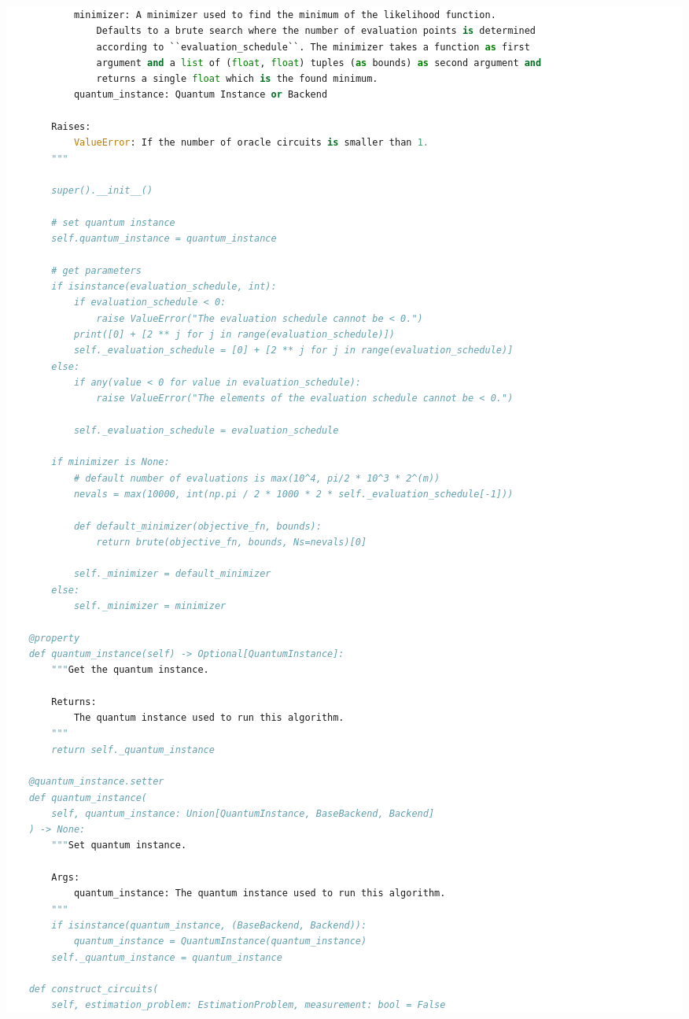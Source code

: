 ```python
            minimizer: A minimizer used to find the minimum of the likelihood function.
                Defaults to a brute search where the number of evaluation points is determined
                according to ``evaluation_schedule``. The minimizer takes a function as first
                argument and a list of (float, float) tuples (as bounds) as second argument and
                returns a single float which is the found minimum.
            quantum_instance: Quantum Instance or Backend

        Raises:
            ValueError: If the number of oracle circuits is smaller than 1.
        """

        super().__init__()

        # set quantum instance
        self.quantum_instance = quantum_instance

        # get parameters
        if isinstance(evaluation_schedule, int):
            if evaluation_schedule < 0:
                raise ValueError("The evaluation schedule cannot be < 0.")
            print([0] + [2 ** j for j in range(evaluation_schedule)])
            self._evaluation_schedule = [0] + [2 ** j for j in range(evaluation_schedule)]
        else:
            if any(value < 0 for value in evaluation_schedule):
                raise ValueError("The elements of the evaluation schedule cannot be < 0.")

            self._evaluation_schedule = evaluation_schedule

        if minimizer is None:
            # default number of evaluations is max(10^4, pi/2 * 10^3 * 2^(m))
            nevals = max(10000, int(np.pi / 2 * 1000 * 2 * self._evaluation_schedule[-1]))

            def default_minimizer(objective_fn, bounds):
                return brute(objective_fn, bounds, Ns=nevals)[0]

            self._minimizer = default_minimizer
        else:
            self._minimizer = minimizer

    @property
    def quantum_instance(self) -> Optional[QuantumInstance]:
        """Get the quantum instance.

        Returns:
            The quantum instance used to run this algorithm.
        """
        return self._quantum_instance

    @quantum_instance.setter
    def quantum_instance(
        self, quantum_instance: Union[QuantumInstance, BaseBackend, Backend]
    ) -> None:
        """Set quantum instance.

        Args:
            quantum_instance: The quantum instance used to run this algorithm.
        """
        if isinstance(quantum_instance, (BaseBackend, Backend)):
            quantum_instance = QuantumInstance(quantum_instance)
        self._quantum_instance = quantum_instance

    def construct_circuits(
        self, estimation_problem: EstimationProblem, measurement: bool = False
```